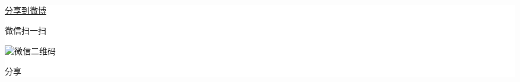 [分享到微博](https://service.weibo.com/share/share.php?appkey=2775287854&title=20年后，还会不会再出现一款超级现象级的社交产品？&url=https://www.woshipm.com/it/6226927.html&pic=https://image.woshipm.com/2024/05/13/7e24e72c-110b-11ef-b3fd-00163e142b65.png)

微信扫一扫

![微信二维码](https://api.pwmqr.com/qrcode/create/?url=https://www.woshipm.com/it/6226927.html)

分享